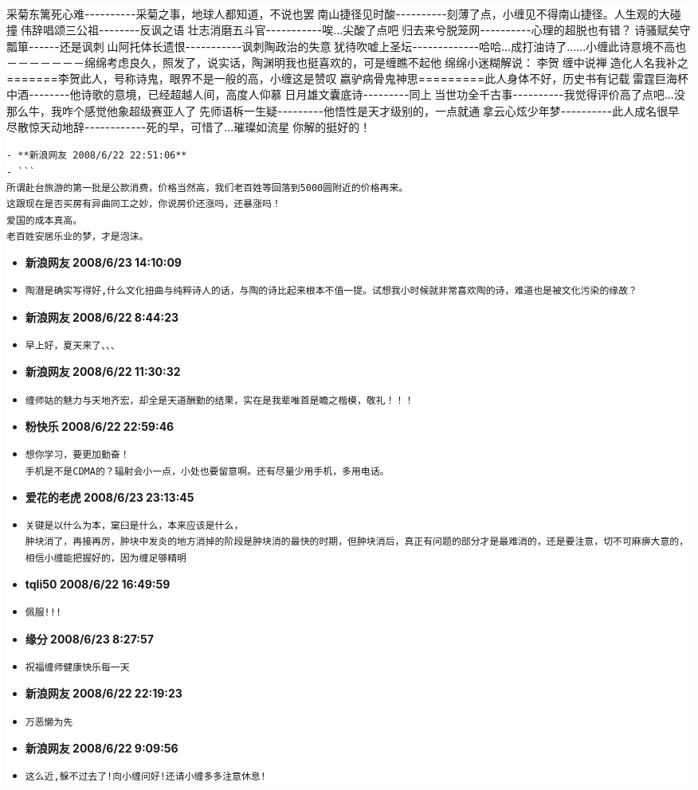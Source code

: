   采菊东篱死心难----------采菊之事，地球人都知道，不说也罢
  南山捷径见时酸----------刻薄了点，小缠见不得南山捷径。人生观的大碰撞
  伟辞唱颂三公祖--------反讽之语
  壮志消磨五斗官-----------唉...尖酸了点吧
  归去来兮脱笼网----------心理的超脱也有错？
  诗骚赋矣守瓢箪------还是讽刺
  山阿托体长遗恨-----------讽刺陶政治的失意
  犹待吹嘘上圣坛-------------哈哈...成打油诗了......小缠此诗意境不高也
  －－－－－－－绵绵考虑良久，照发了，说实话，陶渊明我也挺喜欢的，可是缠瞧不起他
  绵绵小迷糊解说：
  李贺
  缠中说禅
  造化人名我补之=======李贺此人，号称诗鬼，眼界不是一般的高，小缠这是赞叹
  嬴驴病骨鬼神思=========此人身体不好，历史书有记载
  雷霆巨海杯中酒--------他诗歌的意境，已经超越人间，高度人仰慕
  日月雄文囊底诗---------同上
  当世功全千古事----------我觉得评价高了点吧...没那么牛，我咋个感觉他象超级赛亚人了
  先师语柝一生疑---------他悟性是天才级别的，一点就通
  拿云心炫少年梦----------此人成名很早
  尽散惊天动地辞------------死的早，可惜了...璀璨如流星
  你解的挺好的！
  ```
- **新浪网友 2008/6/22 22:51:06**
- ```
  所谓赴台旅游的第一批是公款消费，价格当然高，我们老百姓等回落到5000圆附近的价格再来。
  这跟现在是否买房有异曲同工之妙，你说房价还涨吗，还暴涨吗！
  爱国的成本真高。
  老百姓安居乐业的梦，才是泡沫。
  ```
- **新浪网友 2008/6/23 14:10:09**
- ```
  陶潜是确实写得好,什么文化扭曲与纯粹诗人的话，与陶的诗比起来根本不值一提。试想我小时候就非常喜欢陶的诗，难道也是被文化污染的缘故？
  ```
- **新浪网友 2008/6/22 8:44:23**
- ```
  早上好，夏天来了、、、
  ```
- **新浪网友 2008/6/22 11:30:32**
- ```
  缠师姑的魅力与天地齐宏，却全是天道酬勤的结果，实在是我辈唯首是瞻之楷模，敬礼！！！
  ```
- **粉快乐 2008/6/22 22:59:46**
- ```
  想你学习，要更加勤奋！
  手机是不是CDMA的？辐射会小一点，小处也要留意啊。还有尽量少用手机，多用电话。
  ```
- **爱花的老虎 2008/6/23 23:13:45**
- ```
  关键是以什么为本，窠臼是什么，本来应该是什么，
  肿块消了，再接再厉，肿块中发炎的地方消掉的阶段是肿块消的最快的时期，但肿块消后，真正有问题的部分才是最难消的，还是要注意，切不可麻痹大意的，相信小缠能把握好的，因为缠足够精明
  ```
- **tqli50 2008/6/22 16:49:59**
- ```
  佩服!!!
  ```
- **缘分 2008/6/23 8:27:57**
- ```
  祝福缠师健康快乐每一天
  ```
- **新浪网友 2008/6/22 22:19:23**
- ```
  万恶懒为先
  ```
- **新浪网友 2008/6/22 9:09:56**
- ```
  这么近,躲不过去了!向小缠问好!还请小缠多多注意休息!